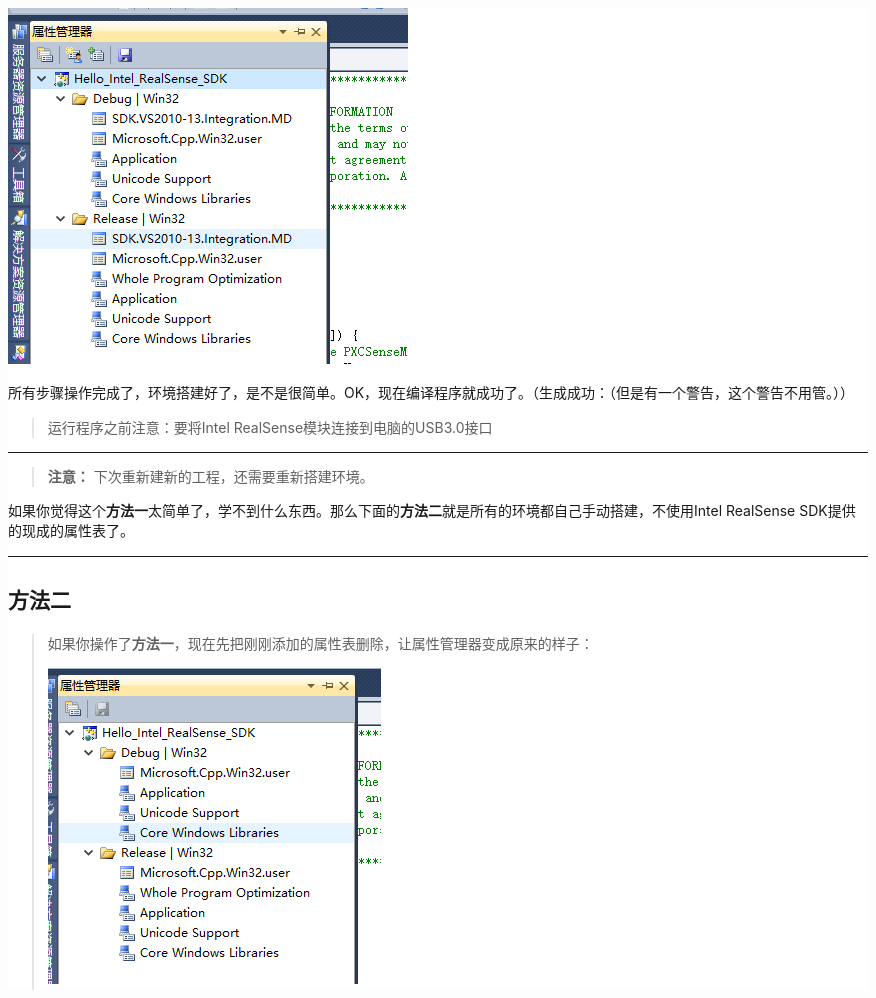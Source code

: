 ![Alt text](/images/2016-12-14-Intel-RealSense-SDK-Development-environment-build-in-Visual-Studio-2010/1481724929372.png)


所有步骤操作完成了，环境搭建好了，是不是很简单。OK，现在编译程序就成功了。（生成成功：（但是有一个警告，这个警告不用管。））

> 运行程序之前注意：要将Intel RealSense模块连接到电脑的USB3.0接口


----------

> **注意：** 下次重新建新的工程，还需要重新搭建环境。

如果你觉得这个**方法一**太简单了，学不到什么东西。那么下面的**方法二**就是所有的环境都自己手动搭建，不使用Intel RealSense SDK提供的现成的属性表了。

----------

## 方法二

> 如果你操作了**方法一**，现在先把刚刚添加的属性表删除，让属性管理器变成原来的样子：
>  
> ![Alt text](/images/2016-12-14-Intel-RealSense-SDK-Development-environment-build-in-Visual-Studio-2010/1481725209664.png)

